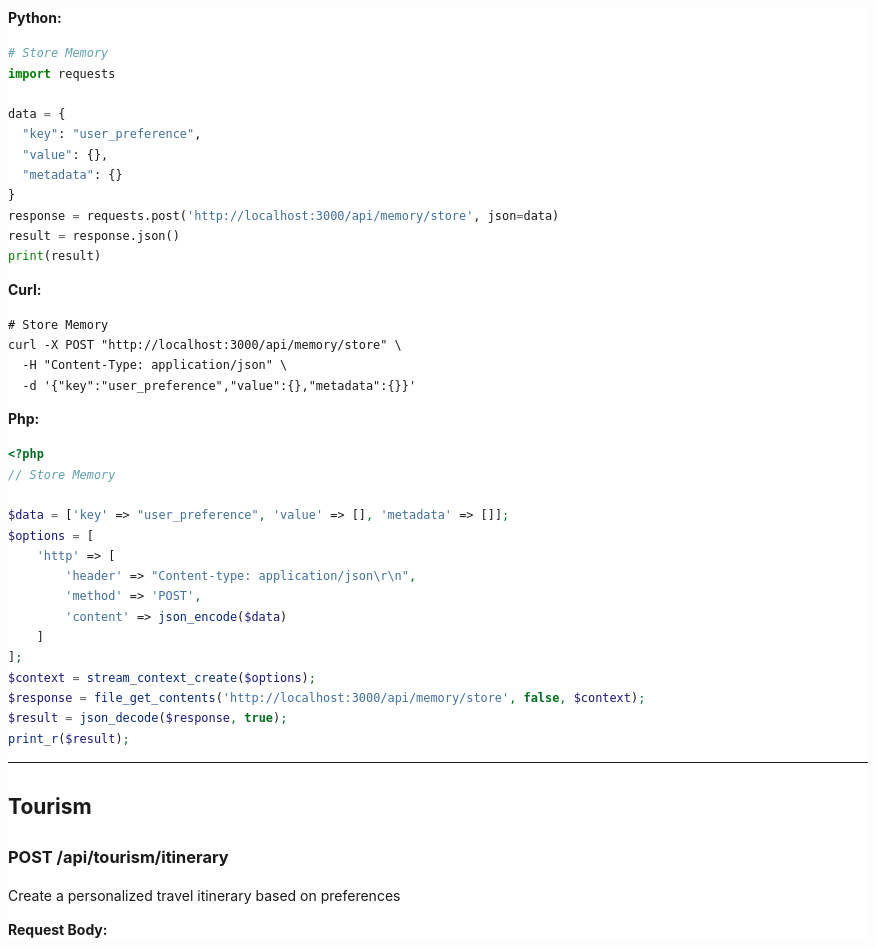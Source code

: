 **Python:**

```python
# Store Memory
import requests

data = {
  "key": "user_preference",
  "value": {},
  "metadata": {}
}
response = requests.post('http://localhost:3000/api/memory/store', json=data)
result = response.json()
print(result)
```

**Curl:**

```curl
# Store Memory
curl -X POST "http://localhost:3000/api/memory/store" \
  -H "Content-Type: application/json" \
  -d '{"key":"user_preference","value":{},"metadata":{}}'
```

**Php:**

```php
<?php
// Store Memory

$data = ['key' => "user_preference", 'value' => [], 'metadata' => []];
$options = [
    'http' => [
        'header' => "Content-type: application/json\r\n",
        'method' => 'POST',
        'content' => json_encode($data)
    ]
];
$context = stream_context_create($options);
$response = file_get_contents('http://localhost:3000/api/memory/store', false, $context);
$result = json_decode($response, true);
print_r($result);

```

---

## Tourism

### POST /api/tourism/itinerary

Create a personalized travel itinerary based on preferences

**Request Body:**
